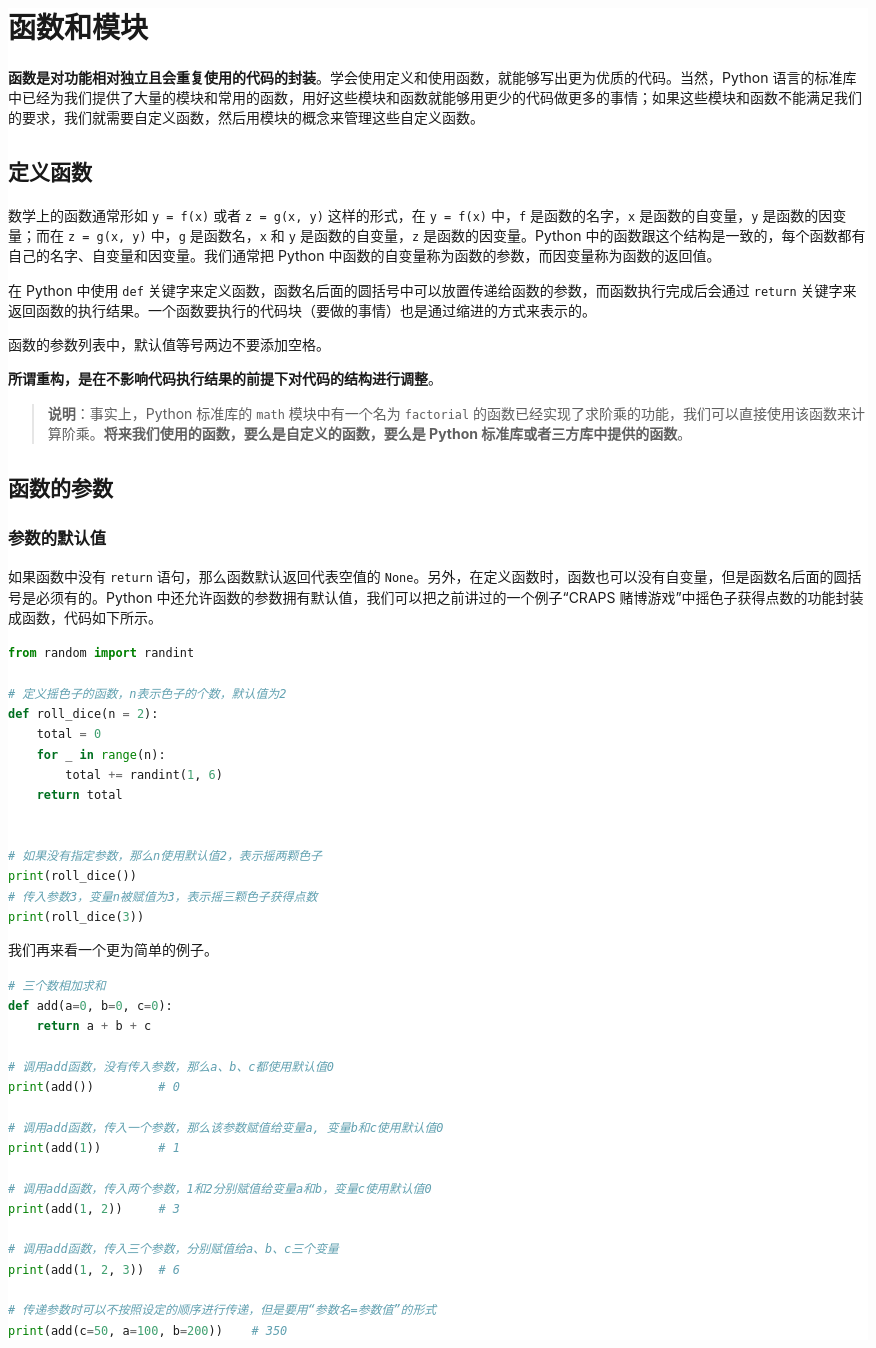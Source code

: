 # 函数和模块

**函数是对功能相对独立且会重复使用的代码的封装**。学会使用定义和使用函数，就能够写出更为优质的代码。当然，Python 语言的标准库中已经为我们提供了大量的模块和常用的函数，用好这些模块和函数就能够用更少的代码做更多的事情；如果这些模块和函数不能满足我们的要求，我们就需要自定义函数，然后用模块的概念来管理这些自定义函数。
## 定义函数

数学上的函数通常形如 `y = f(x)` 或者 `z = g(x, y)` 这样的形式，在 `y = f(x)` 中，`f` 是函数的名字，`x` 是函数的自变量，`y` 是函数的因变量；而在 `z = g(x, y)` 中，`g` 是函数名，`x` 和 `y` 是函数的自变量，`z` 是函数的因变量。Python 中的函数跟这个结构是一致的，每个函数都有自己的名字、自变量和因变量。我们通常把 Python 中函数的自变量称为函数的参数，而因变量称为函数的返回值。

在 Python 中使用 `def` 关键字来定义函数，函数名后面的圆括号中可以放置传递给函数的参数，而函数执行完成后会通过 `return` 关键字来返回函数的执行结果。一个函数要执行的代码块（要做的事情）也是通过缩进的方式来表示的。

函数的参数列表中，默认值等号两边不要添加空格。

**所谓重构，是在不影响代码执行结果的前提下对代码的结构进行调整**。

> **说明**：事实上，Python 标准库的 `math` 模块中有一个名为 `factorial` 的函数已经实现了求阶乘的功能，我们可以直接使用该函数来计算阶乘。**将来我们使用的函数，要么是自定义的函数，要么是 Python 标准库或者三方库中提供的函数**。

## 函数的参数

### 参数的默认值

如果函数中没有 `return` 语句，那么函数默认返回代表空值的 `None`。另外，在定义函数时，函数也可以没有自变量，但是函数名后面的圆括号是必须有的。Python 中还允许函数的参数拥有默认值，我们可以把之前讲过的一个例子“CRAPS 赌博游戏”中摇色子获得点数的功能封装成函数，代码如下所示。

```Python
from random import randint

# 定义摇色子的函数，n表示色子的个数，默认值为2
def roll_dice(n = 2):
    total = 0
    for _ in range(n):
        total += randint(1, 6)
    return total


# 如果没有指定参数，那么n使用默认值2，表示摇两颗色子
print(roll_dice())
# 传入参数3，变量n被赋值为3，表示摇三颗色子获得点数
print(roll_dice(3))
```

我们再来看一个更为简单的例子。

```Python
# 三个数相加求和
def add(a=0, b=0, c=0):
    return a + b + c

# 调用add函数，没有传入参数，那么a、b、c都使用默认值0
print(add())         # 0

# 调用add函数，传入一个参数，那么该参数赋值给变量a, 变量b和c使用默认值0
print(add(1))        # 1

# 调用add函数，传入两个参数，1和2分别赋值给变量a和b，变量c使用默认值0
print(add(1, 2))     # 3

# 调用add函数，传入三个参数，分别赋值给a、b、c三个变量
print(add(1, 2, 3))  # 6

# 传递参数时可以不按照设定的顺序进行传递，但是要用“参数名=参数值”的形式
print(add(c=50, a=100, b=200))    # 350
```